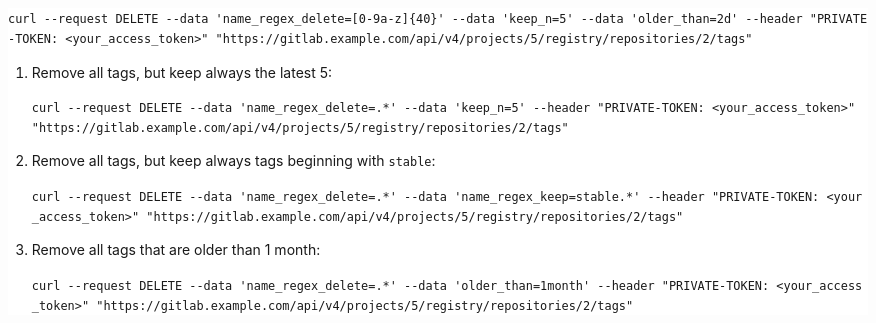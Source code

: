    ```shell
   curl --request DELETE --data 'name_regex_delete=[0-9a-z]{40}' --data 'keep_n=5' --data 'older_than=2d' --header "PRIVATE-TOKEN: <your_access_token>" "https://gitlab.example.com/api/v4/projects/5/registry/repositories/2/tags"
   ```

1. Remove all tags, but keep always the latest 5:

   ```shell
   curl --request DELETE --data 'name_regex_delete=.*' --data 'keep_n=5' --header "PRIVATE-TOKEN: <your_access_token>" "https://gitlab.example.com/api/v4/projects/5/registry/repositories/2/tags"
   ```

1. Remove all tags, but keep always tags beginning with `stable`:

   ```shell
   curl --request DELETE --data 'name_regex_delete=.*' --data 'name_regex_keep=stable.*' --header "PRIVATE-TOKEN: <your_access_token>" "https://gitlab.example.com/api/v4/projects/5/registry/repositories/2/tags"
   ```

1. Remove all tags that are older than 1 month:

   ```shell
   curl --request DELETE --data 'name_regex_delete=.*' --data 'older_than=1month' --header "PRIVATE-TOKEN: <your_access_token>" "https://gitlab.example.com/api/v4/projects/5/registry/repositories/2/tags"
   ```
